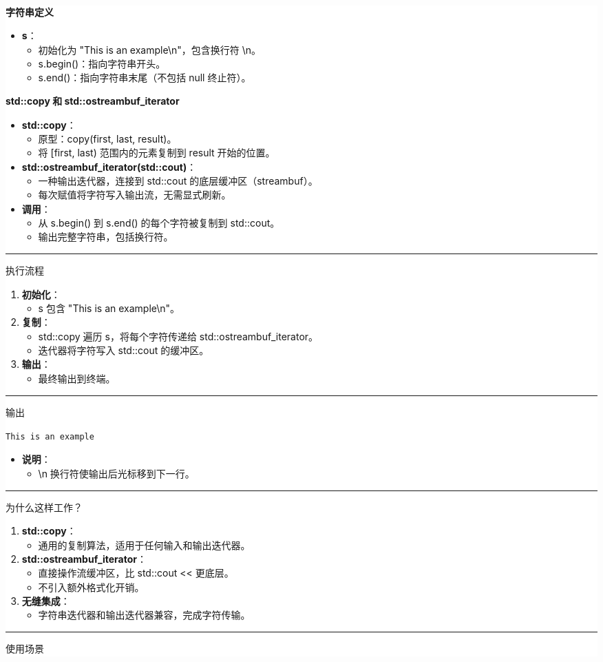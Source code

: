 **字符串定义**

- **s**：
  - 初始化为 "This is an example\n"，包含换行符 \n。
  - s.begin()：指向字符串开头。
  - s.end()：指向字符串末尾（不包括 null 终止符）。

**std::copy 和 std::ostreambuf_iterator**

- **std::copy**：
  - 原型：copy(first, last, result)。
  - 将 [first, last) 范围内的元素复制到 result 开始的位置。
- **std::ostreambuf_iterator<char>(std::cout)**：
  - 一种输出迭代器，连接到 std::cout 的底层缓冲区（streambuf）。
  - 每次赋值将字符写入输出流，无需显式刷新。
- **调用**：
  - 从 s.begin() 到 s.end() 的每个字符被复制到 std::cout。
  - 输出完整字符串，包括换行符。

------

执行流程

1. **初始化**：
   - s 包含 "This is an example\n"。
2. **复制**：
   - std::copy 遍历 s，将每个字符传递给 std::ostreambuf_iterator。
   - 迭代器将字符写入 std::cout 的缓冲区。
3. **输出**：
   - 最终输出到终端。

------

输出

```text
This is an example
```

- **说明**：
  - \n 换行符使输出后光标移到下一行。

------

为什么这样工作？

1. **std::copy**：
   - 通用的复制算法，适用于任何输入和输出迭代器。
2. **std::ostreambuf_iterator**：
   - 直接操作流缓冲区，比 std::cout << 更底层。
   - 不引入额外格式化开销。
3. **无缝集成**：
   - 字符串迭代器和输出迭代器兼容，完成字符传输。

------

使用场景
